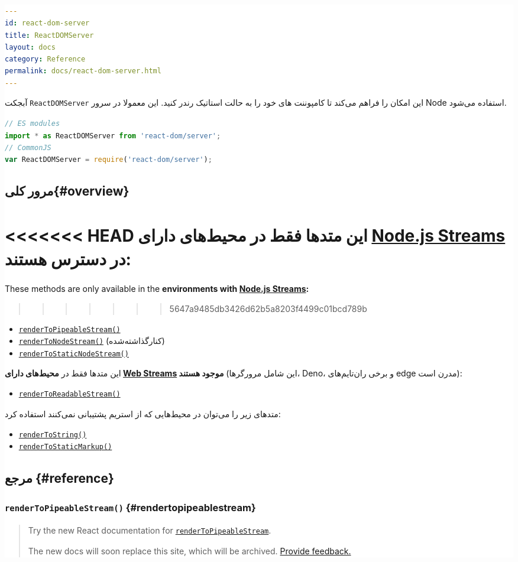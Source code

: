 ```yaml
---
id: react-dom-server
title: ReactDOMServer
layout: docs
category: Reference
permalink: docs/react-dom-server.html
---
```


آبجکت `ReactDOMServer` این امکان را فراهم می‌کند تا کامپوننت های خود را به حالت استاتیک رندر کنید. این معمولا در سرور  Node استفاده می‌شود.

```js
// ES modules
import * as ReactDOMServer from 'react-dom/server';
// CommonJS
var ReactDOMServer = require('react-dom/server');
```

## مرور کلی{#overview}

<<<<<<< HEAD
این متدها فقط در **محیط‌های دارای [Node.js Streams](https://nodejs.dev/learn/nodejs-streams) در دسترس هستند:**
=======
These methods are only available in the **environments with [Node.js Streams](https://nodejs.org/api/stream.html):**
>>>>>>> 5647a9485db3426d62b5a8203f4499c01bcd789b

- [`renderToPipeableStream()`](#rendertopipeablestream)
- [`renderToNodeStream()`](#rendertonodestream) (کنارگذاشته‌شده)
- [`renderToStaticNodeStream()`](#rendertostaticnodestream)

این متدها فقط در **محیط‌های دارای [Web Streams](https://developer.mozilla.org/en-US/docs/Web/API/Streams_API) موجود هستند** (این شامل مرورگرها، Deno، و برخی ران‌تایم‌های edge مدرن است):

- [`renderToReadableStream()`](#rendertoreadablestream)

متدهای زیر را می‌توان در محیط‌هایی که از استریم پشتیبانی نمی‌کنند استفاده کرد:

- [`renderToString()`](#rendertostring)
- [`renderToStaticMarkup()`](#rendertostaticmarkup)

## مرجع {#reference}

### `renderToPipeableStream()` {#rendertopipeablestream}

> Try the new React documentation for [`renderToPipeableStream`](https://beta.reactjs.org/reference/react-dom/server/renderToPipeableStream).
>
> The new docs will soon replace this site, which will be archived. [Provide feedback.](https://github.com/reactjs/reactjs.org/issues/3308)
